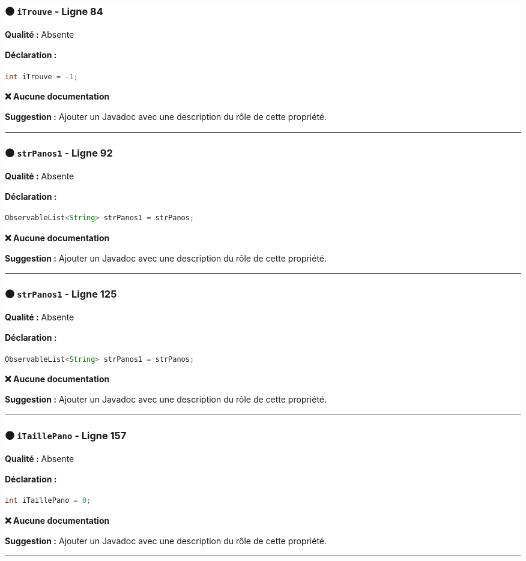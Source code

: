 ### ⚫ `iTrouve` - Ligne 84

**Qualité :** Absente

**Déclaration :**
```java
int iTrouve = -1;
```

**❌ Aucune documentation**

**Suggestion :** Ajouter un Javadoc avec une description du rôle de cette propriété.

---

### ⚫ `strPanos1` - Ligne 92

**Qualité :** Absente

**Déclaration :**
```java
ObservableList<String> strPanos1 = strPanos;
```

**❌ Aucune documentation**

**Suggestion :** Ajouter un Javadoc avec une description du rôle de cette propriété.

---

### ⚫ `strPanos1` - Ligne 125

**Qualité :** Absente

**Déclaration :**
```java
ObservableList<String> strPanos1 = strPanos;
```

**❌ Aucune documentation**

**Suggestion :** Ajouter un Javadoc avec une description du rôle de cette propriété.

---

### ⚫ `iTaillePano` - Ligne 157

**Qualité :** Absente

**Déclaration :**
```java
int iTaillePano = 0;
```

**❌ Aucune documentation**

**Suggestion :** Ajouter un Javadoc avec une description du rôle de cette propriété.

---
